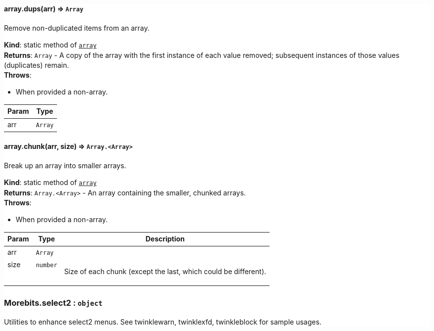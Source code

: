 <a name="Morebits.array.dups"></a>

#### array.dups(arr) ⇒ <code>Array</code>
Remove non-duplicated items from an array.

**Kind**: static method of [<code>array</code>](#Morebits.array)  
**Returns**: <code>Array</code> - A copy of the array with the first instance of each value
removed; subsequent instances of those values (duplicates) remain.  
**Throws**:

- When provided a non-array.

<table>
  <thead>
    <tr>
      <th>Param</th><th>Type</th>
    </tr>
  </thead>
  <tbody>
<tr>
    <td>arr</td><td><code>Array</code></td>
    </tr>  </tbody>
</table>

<a name="Morebits.array.chunk"></a>

#### array.chunk(arr, size) ⇒ <code>Array.&lt;Array&gt;</code>
Break up an array into smaller arrays.

**Kind**: static method of [<code>array</code>](#Morebits.array)  
**Returns**: <code>Array.&lt;Array&gt;</code> - An array containing the smaller, chunked arrays.  
**Throws**:

- When provided a non-array.

<table>
  <thead>
    <tr>
      <th>Param</th><th>Type</th><th>Description</th>
    </tr>
  </thead>
  <tbody>
<tr>
    <td>arr</td><td><code>Array</code></td><td></td>
    </tr><tr>
    <td>size</td><td><code>number</code></td><td><p>Size of each chunk (except the last, which could be different).</p>
</td>
    </tr>  </tbody>
</table>

<a name="Morebits.select2"></a>

### Morebits.select2 : <code>object</code>
Utilities to enhance select2 menus. See twinklewarn, twinklexfd,
twinkleblock for sample usages.
